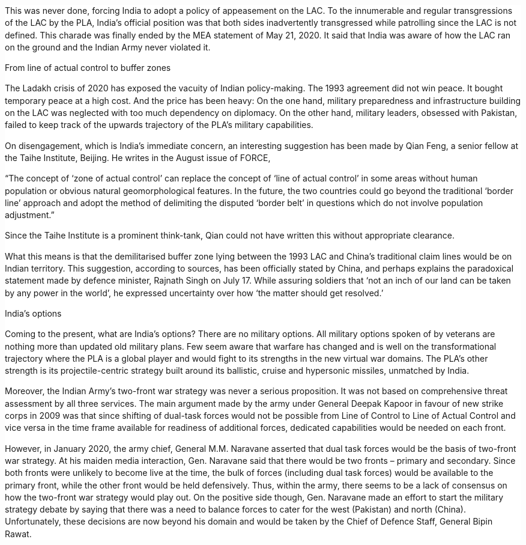 This was never done, forcing India to adopt a policy of appeasement on the LAC. To the innumerable and regular transgressions of the LAC by the PLA, India’s official position was that both sides inadvertently transgressed while patrolling since the LAC is not defined. This charade was finally ended by the MEA statement of May 21, 2020. It said that India was aware of how the LAC ran on the ground and the Indian Army never violated it.

From line of actual control to buffer zones

The Ladakh crisis of 2020 has exposed the vacuity of Indian policy-making. The 1993 agreement did not win peace. It bought temporary peace at a high cost. And the price has been heavy: On the one hand, military preparedness and infrastructure building on the LAC was neglected with too much dependency on diplomacy. On the other hand, military leaders, obsessed with Pakistan, failed to keep track of the upwards trajectory of the PLA’s military capabilities.

On disengagement, which is India’s immediate concern, an interesting suggestion has been made by Qian Feng, a senior fellow at the Taihe Institute, Beijing. He writes in the August issue of FORCE,

“The concept of ‘zone of actual control’ can replace the concept of ‘line of actual control’ in some areas without human population or obvious natural geomorphological features. In the future, the two countries could go beyond the traditional ‘border line’ approach and adopt the method of delimiting the disputed ‘border belt’ in questions which do not involve population adjustment.”

Since the Taihe Institute is a prominent think-tank, Qian could not have written this without appropriate clearance.

What this means is that the demilitarised buffer zone lying between the 1993 LAC and China’s traditional claim lines would be on Indian territory. This suggestion, according to sources, has been officially stated by China, and perhaps explains the paradoxical statement made by defence minister, Rajnath Singh on July 17. While assuring soldiers that ‘not an inch of our land can be taken by any power in the world’, he expressed uncertainty over how ‘the matter should get resolved.’

India’s options

Coming to the present, what are India’s options? There are no military options. All military options spoken of by veterans are nothing more than updated old military plans. Few seem aware that warfare has changed and is well on the transformational trajectory where the PLA is a global player and would fight to its strengths in the new virtual war domains.  The PLA’s other strength is its projectile-centric strategy built around its ballistic, cruise and hypersonic missiles, unmatched by India.

Moreover, the Indian Army’s two-front war strategy was never a serious proposition. It was not based on comprehensive threat assessment by all three services. The main argument made by the army under General Deepak Kapoor in favour of new strike corps in 2009 was that since shifting of dual-task forces would not be possible from Line of Control to Line of Actual Control and vice versa in the time frame available for readiness of additional forces, dedicated capabilities would be needed on each front.

However, in January 2020, the army chief, General M.M. Naravane asserted that dual task forces would be the basis of two-front war strategy. At his maiden media interaction, Gen. Naravane said that there would be two fronts – primary and secondary. Since both fronts were unlikely to become live at the time, the bulk of forces (including dual task forces) would be available to the primary front, while the other front would be held defensively. Thus, within the army, there seems to be a lack of consensus on how the two-front war strategy would play out. On the positive side though, Gen. Naravane made an effort to start the military strategy debate by saying that there was a need to balance forces to cater for the west (Pakistan) and north (China). Unfortunately, these decisions are now beyond his domain and would be taken by the Chief of Defence Staff, General Bipin Rawat.
